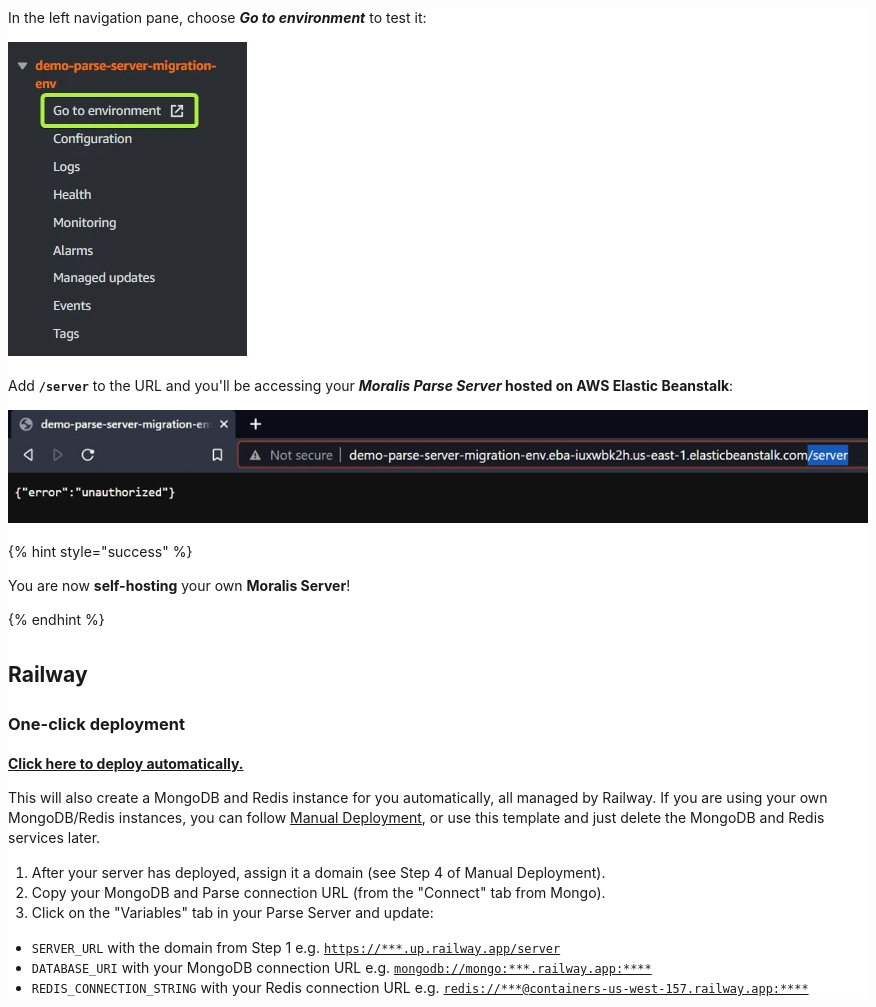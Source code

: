 In the left navigation pane, choose **_Go to environment_** to test it:

![](images/42e04c4-image.webp)

Add **`/server`** to the URL and you'll be accessing your **_Moralis Parse Server_ hosted on AWS Elastic Beanstalk**:

![](images/d4ef788-image.webp)

{% hint style="success" %}

You are now **self-hosting** your own **Moralis Server**!

{% endhint %}

## Railway

### One-click deployment

[**Click here to deploy automatically.**](https://railway.app/new/template/1c87QZ)

This will also create a MongoDB and Redis instance for you automatically, all managed by Railway. If you are using your own MongoDB/Redis instances, you can follow [Manual Deployment](https://docs.moralis.io/docs/deploy-to-production#manual-deployment-1), or use this template and just delete the MongoDB and Redis services later.

1. After your server has deployed, assign it a domain (see Step 4 of Manual Deployment).
2. Copy your MongoDB and Parse connection URL (from the "Connect" tab from Mongo).
3. Click on the "Variables" tab in your Parse Server and update:

- `SERVER_URL` with the domain from Step 1 e.g. [`https://***.up.railway.app/server`](https://***.up.railway.app/server)
- `DATABASE_URI` with your MongoDB connection URL e.g. [`mongodb://mongo:***.railway.app:****`](mongodb://mongo:***.railway.app:****/parse)
- `REDIS_CONNECTION_STRING` with your Redis connection URL e.g. [`redis://***@containers-us-west-157.railway.app:****`](redis://*@containers-us-west-157.railway.app:****)
